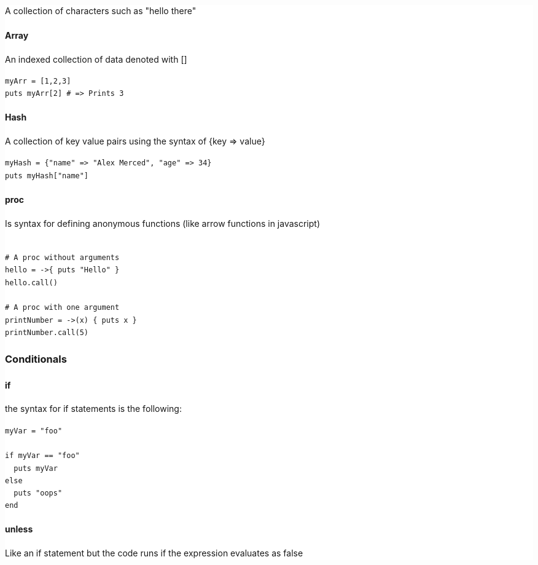 A collection of characters such as "hello there"

#### Array

An indexed collection of data denoted with []

```
myArr = [1,2,3]
puts myArr[2] # => Prints 3
```

#### Hash

A collection of key value pairs using the syntax of {key => value}

```
myHash = {"name" => "Alex Merced", "age" => 34}
puts myHash["name"]
```

#### proc

Is syntax for defining anonymous functions (like arrow functions in javascript)

```

# A proc without arguments
hello = ->{ puts "Hello" }
hello.call()

# A proc with one argument
printNumber = ->(x) { puts x }
printNumber.call(5)

```

### Conditionals

#### if

the syntax for if statements is the following:

```
myVar = "foo"

if myVar == "foo"
  puts myVar
else
  puts "oops"
end

```

#### unless

Like an if statement but the code runs if the expression evaluates as false
